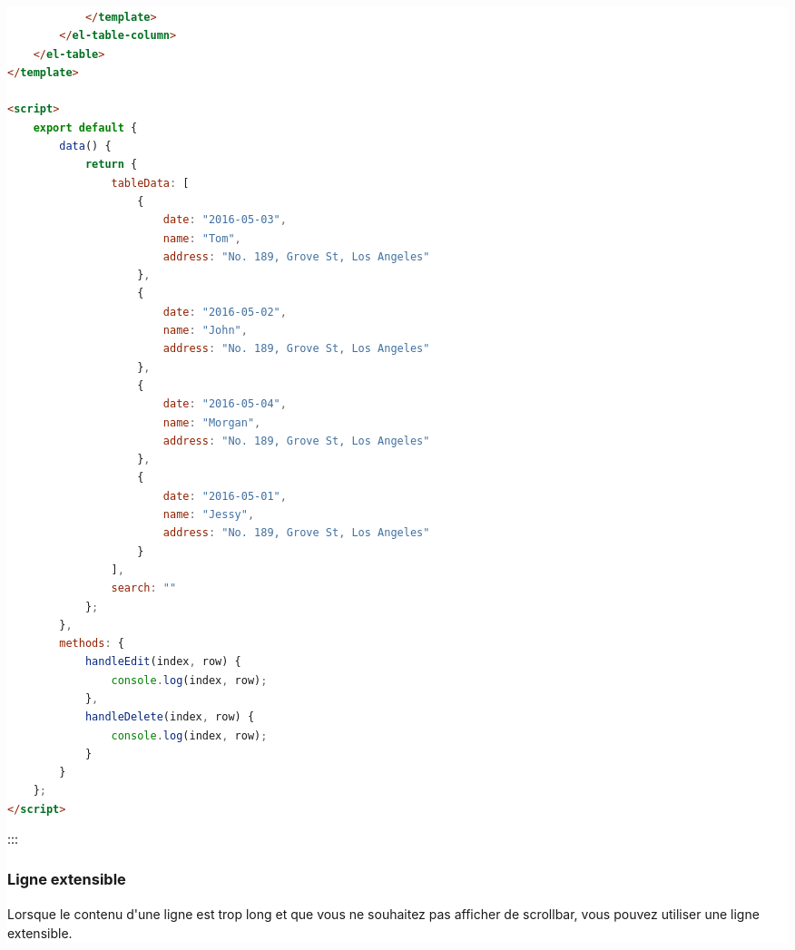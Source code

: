 ```html
			</template>
		</el-table-column>
	</el-table>
</template>

<script>
	export default {
		data() {
			return {
				tableData: [
					{
						date: "2016-05-03",
						name: "Tom",
						address: "No. 189, Grove St, Los Angeles"
					},
					{
						date: "2016-05-02",
						name: "John",
						address: "No. 189, Grove St, Los Angeles"
					},
					{
						date: "2016-05-04",
						name: "Morgan",
						address: "No. 189, Grove St, Los Angeles"
					},
					{
						date: "2016-05-01",
						name: "Jessy",
						address: "No. 189, Grove St, Los Angeles"
					}
				],
				search: ""
			};
		},
		methods: {
			handleEdit(index, row) {
				console.log(index, row);
			},
			handleDelete(index, row) {
				console.log(index, row);
			}
		}
	};
</script>
```

:::

### Ligne extensible

Lorsque le contenu d'une ligne est trop long et que vous ne souhaitez pas afficher de scrollbar, vous pouvez utiliser une ligne extensible.
